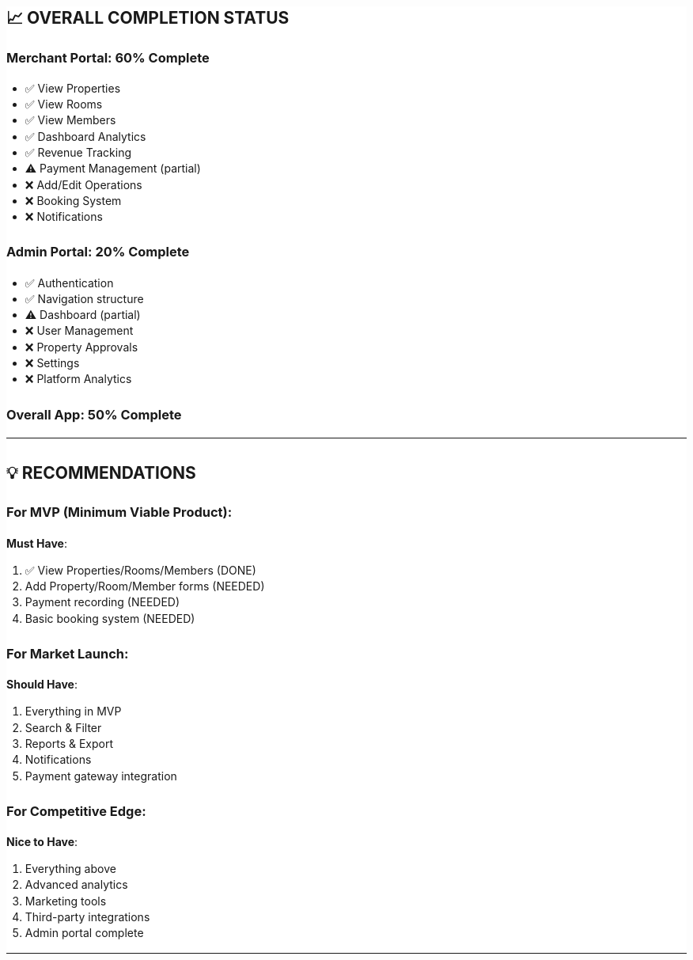 
## 📈 OVERALL COMPLETION STATUS

### Merchant Portal: **60% Complete**
- ✅ View Properties
- ✅ View Rooms
- ✅ View Members
- ✅ Dashboard Analytics
- ✅ Revenue Tracking
- ⚠️ Payment Management (partial)
- ❌ Add/Edit Operations
- ❌ Booking System
- ❌ Notifications

### Admin Portal: **20% Complete**
- ✅ Authentication
- ✅ Navigation structure
- ⚠️ Dashboard (partial)
- ❌ User Management
- ❌ Property Approvals
- ❌ Settings
- ❌ Platform Analytics

### Overall App: **50% Complete**

---

## 💡 RECOMMENDATIONS

### For MVP (Minimum Viable Product):
**Must Have**:
1. ✅ View Properties/Rooms/Members (DONE)
2. Add Property/Room/Member forms (NEEDED)
3. Payment recording (NEEDED)
4. Basic booking system (NEEDED)

### For Market Launch:
**Should Have**:
1. Everything in MVP
2. Search & Filter
3. Reports & Export
4. Notifications
5. Payment gateway integration

### For Competitive Edge:
**Nice to Have**:
1. Everything above
2. Advanced analytics
3. Marketing tools
4. Third-party integrations
5. Admin portal complete

---